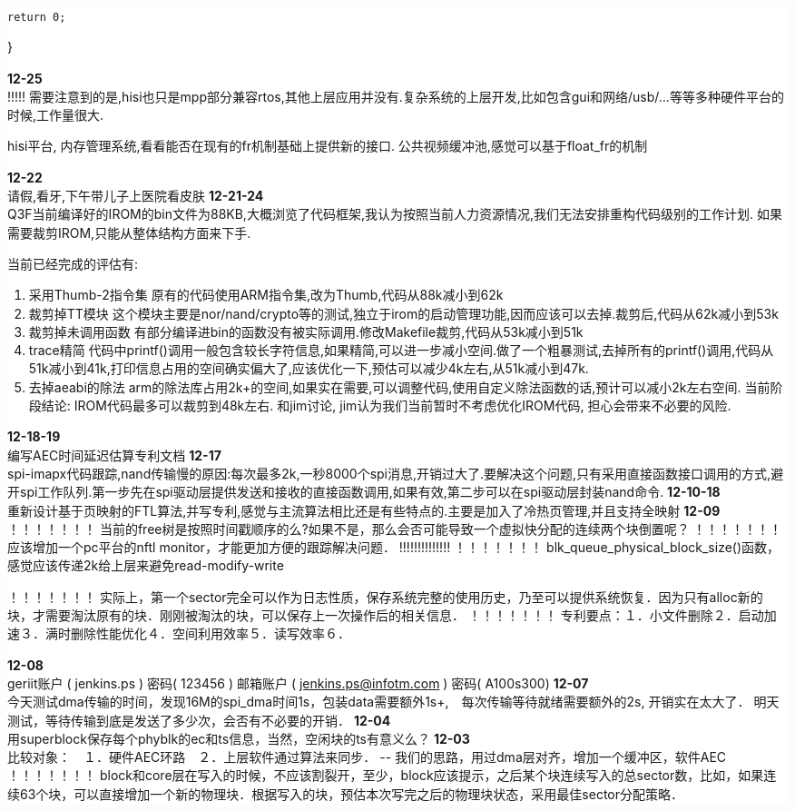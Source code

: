 	return 0;
}


**12-25**<br>
!!!!! 需要注意到的是,hisi也只是mpp部分兼容rtos,其他上层应用并没有.复杂系统的上层开发,比如包含gui和网络/usb/...等等多种硬件平台的时候,工作量很大.

hisi平台, 内存管理系统,看看能否在现有的fr机制基础上提供新的接口.
公共视频缓冲池,感觉可以基于float_fr的机制

**12-22**<br> 请假,看牙,下午带儿子上医院看皮肤
**12-21-24**<br>
Q3F当前编译好的IROM的bin文件为88KB,大概浏览了代码框架,我认为按照当前人力资源情况,我们无法安排重构代码级别的工作计划. 如果需要裁剪IROM,只能从整体结构方面来下手.

当前已经完成的评估有:
1. 采用Thumb-2指令集
原有的代码使用ARM指令集,改为Thumb,代码从88k减小到62k
2. 裁剪掉TT模块
这个模块主要是nor/nand/crypto等的测试,独立于irom的启动管理功能,因而应该可以去掉.裁剪后,代码从62k减小到53k
3. 裁剪掉未调用函数
有部分编译进bin的函数没有被实际调用.修改Makefile裁剪,代码从53k减小到51k
4. trace精简
代码中printf()调用一般包含较长字符信息,如果精简,可以进一步减小空间.做了一个粗暴测试,去掉所有的printf()调用,代码从51k减小到41k,打印信息占用的空间确实偏大了,应该优化一下,预估可以减少4k左右,从51k减小到47k.
5. 去掉aeabi的除法
arm的除法库占用2k+的空间,如果实在需要,可以调整代码,使用自定义除法函数的话,预计可以减小2k左右空间.
当前阶段结论: IROM代码最多可以裁剪到48k左右.
和jim讨论, jim认为我们当前暂时不考虑优化IROM代码, 担心会带来不必要的风险.

**12-18-19**<br>
编写AEC时间延迟估算专利文档
**12-17**<br>
spi-imapx代码跟踪,nand传输慢的原因:每次最多2k,一秒8000个spi消息,开销过大了.要解决这个问题,只有采用直接函数接口调用的方式,避开spi工作队列.第一步先在spi驱动层提供发送和接收的直接函数调用,如果有效,第二步可以在spi驱动层封装nand命令.
**12-10-18**<br>
重新设计基于页映射的FTL算法,并写专利,感觉与主流算法相比还是有些特点的.主要是加入了冷热页管理,并且支持全映射
**12-09**<br>
！！！！！！！ 当前的free树是按照时间戳顺序的么?如果不是，那么会否可能导致一个虚拟快分配的连续两个块倒置呢？
！！！！！！！ 应该增加一个pc平台的nftl monitor，才能更加方便的跟踪解决问题． !!!!!!!!!!!!!!
！！！！！！！ blk_queue_physical_block_size()函数，感觉应该传递2k给上层来避免read-modify-write

！！！！！！！ 实际上，第一个sector完全可以作为日志性质，保存系统完整的使用历史，乃至可以提供系统恢复．因为只有alloc新的块，才需要淘汰原有的块．刚刚被淘汰的块，可以保存上一次操作后的相关信息．
！！！！！！！ 专利要点：１．小文件删除２．启动加速３．满时删除性能优化４．空间利用效率５．读写效率６．

**12-08**<br>
  geriit账户  ( jenkins.ps )  密码( 123456 ) 邮箱账户 ( jenkins.ps@infotm.com )  密码( A100s300)
**12-07**<br>
今天测试dma传输的时间，发现16M的spi_dma时间1s，包装data需要额外1s+,　每次传输等待就绪需要额外的2s, 开销实在太大了．
明天测试，等待传输到底是发送了多少次，会否有不必要的开销．
**12-04**<br>
用superblock保存每个phyblk的ec和ts信息，当然，空闲块的ts有意义么？
**12-03**<br>
比较对象：　１．硬件AEC环路　２．上层软件通过算法来同步． -- 我们的思路，用过dma层对齐，增加一个缓冲区，软件AEC
！！！！！！！ block和core层在写入的时候，不应该割裂开，至少，block应该提示，之后某个块连续写入的总sector数，比如，如果连续63个块，可以直接增加一个新的物理块．根据写入的块，预估本次写完之后的物理块状态，采用最佳sector分配策略．
